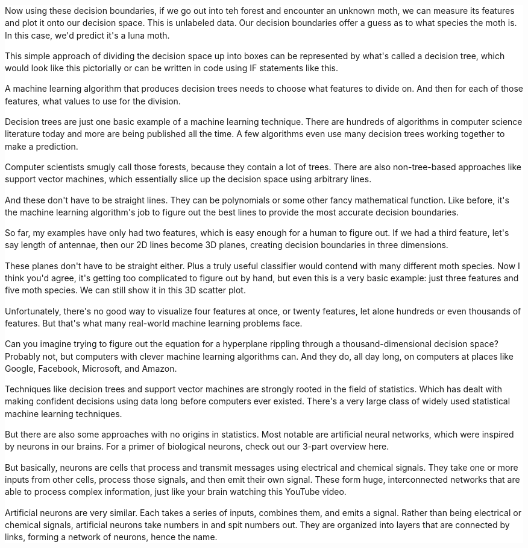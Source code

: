 Now using these decision boundaries, if we go out into teh forest and encounter an unknown moth, we can measure its features and plot it onto our decision space. This is unlabeled data. Our decision boundaries offer a guess as to what species the moth is. In this case, we'd predict it's a luna moth.

This simple approach of dividing the decision space up into boxes can be represented by what's called a decision tree, which would look like this pictorially or can be written in code using IF statements like this.

A machine learning algorithm that produces decision trees needs to choose what features to divide on. And then for each of those features, what values to use for the division. 

Decision trees are just one basic example of a machine learning technique. There are hundreds of algorithms in computer science literature today and more are being published all the time. A few algorithms even use many decision trees working together to make a prediction.

Computer scientists smugly call those forests, because they contain a lot of trees. There are also non-tree-based approaches like support vector machines, which essentially slice up the decision space using arbitrary lines.

And these don't have to be straight lines. They can be polynomials or some other fancy mathematical function. Like before, it's the machine learning algorithm's job to figure out the best lines to provide the most accurate decision boundaries.

So far, my examples have only had two features, which is easy enough for a human to figure out. If we had a third feature, let's say length of antennae, then our 2D lines become 3D planes, creating decision boundaries in three dimensions. 

These planes don't have to be straight either. Plus a truly useful classifier would contend with many different moth species. Now I think you'd agree, it's getting too complicated to figure out by hand, but even this is a very basic example: just three features and five moth species. We can still show it in this 3D scatter plot.

Unfortunately, there's no good way to visualize four features at once, or twenty features, let alone hundreds or even thousands of features. But that's what many real-world machine learning problems face. 

Can you imagine trying to figure out the equation for a hyperplane rippling through a thousand-dimensional decision space? Probably not, but computers with clever machine learning algorithms can. And they do, all day long, on computers at places like Google, Facebook, Microsoft, and Amazon.

Techniques like decision trees and support vector machines are strongly rooted in the field of statistics. Which has dealt with making confident decisions using data long before computers ever existed. There's a very large class of widely used statistical machine learning techniques.

But there are also some approaches with no origins in statistics. Most notable are artificial neural networks, which were inspired by neurons in our brains. For a primer of biological neurons, check out our 3-part overview here.

But basically, neurons are cells that process and transmit messages using electrical and chemical signals. They take one or more inputs from other cells, process those signals, and then emit their own signal. These form huge, interconnected networks that are able to process complex information, just like your brain watching this YouTube video.

Artificial neurons are very similar. Each takes a series of inputs, combines them, and emits a signal. Rather than being electrical or chemical signals, artificial neurons take numbers in and spit numbers out. They are organized into layers that are connected by links, forming a network of neurons, hence the name.
